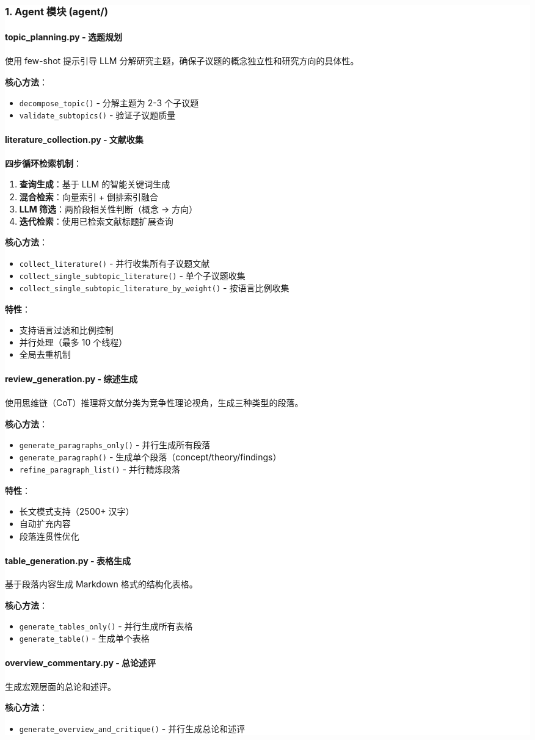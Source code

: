 ### 1. Agent 模块 (agent/)

#### topic_planning.py - 选题规划
使用 few-shot 提示引导 LLM 分解研究主题，确保子议题的概念独立性和研究方向的具体性。

**核心方法**：
- `decompose_topic()` - 分解主题为 2-3 个子议题
- `validate_subtopics()` - 验证子议题质量

#### literature_collection.py - 文献收集

**四步循环检索机制**：
1. **查询生成**：基于 LLM 的智能关键词生成
2. **混合检索**：向量索引 + 倒排索引融合
3. **LLM 筛选**：两阶段相关性判断（概念 → 方向）
4. **迭代检索**：使用已检索文献标题扩展查询

**核心方法**：
- `collect_literature()` - 并行收集所有子议题文献
- `collect_single_subtopic_literature()` - 单个子议题收集
- `collect_single_subtopic_literature_by_weight()` - 按语言比例收集

**特性**：
- 支持语言过滤和比例控制
- 并行处理（最多 10 个线程）
- 全局去重机制

#### review_generation.py - 综述生成

使用思维链（CoT）推理将文献分类为竞争性理论视角，生成三种类型的段落。

**核心方法**：
- `generate_paragraphs_only()` - 并行生成所有段落
- `generate_paragraph()` - 生成单个段落（concept/theory/findings）
- `refine_paragraph_list()` - 并行精炼段落

**特性**：
- 长文模式支持（2500+ 汉字）
- 自动扩充内容
- 段落连贯性优化

#### table_generation.py - 表格生成

基于段落内容生成 Markdown 格式的结构化表格。

**核心方法**：
- `generate_tables_only()` - 并行生成所有表格
- `generate_table()` - 生成单个表格

#### overview_commentary.py - 总论述评

生成宏观层面的总论和述评。

**核心方法**：
- `generate_overview_and_critique()` - 并行生成总论和述评
